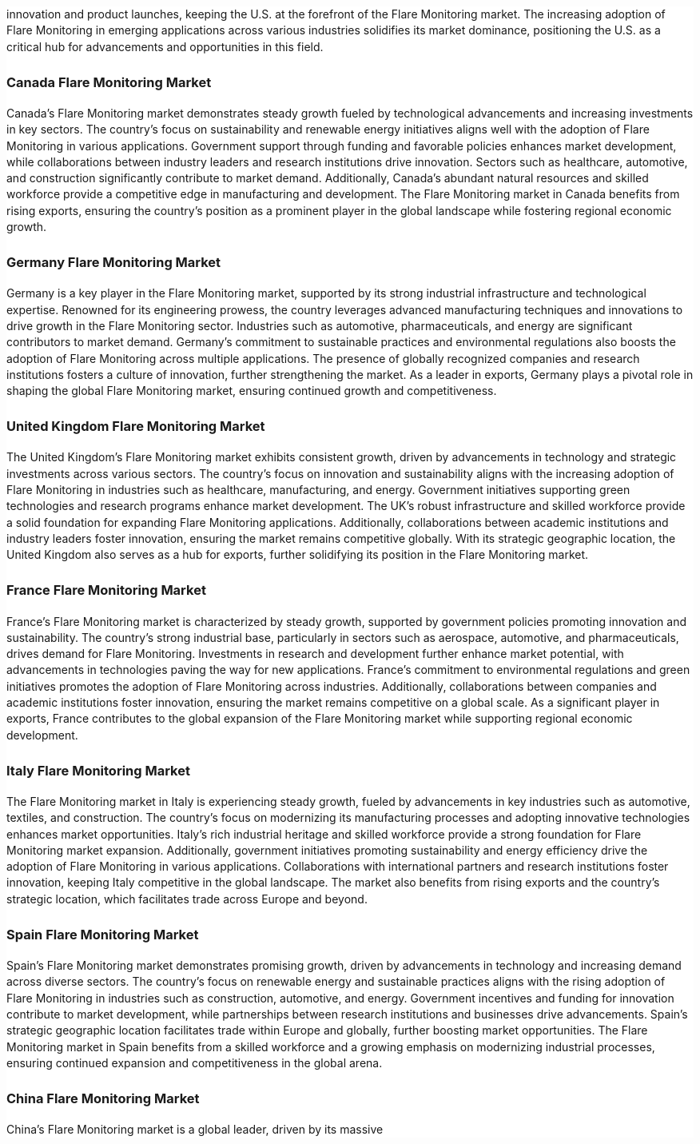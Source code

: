 innovation and product launches, keeping the U.S. at the forefront of the Flare Monitoring market. The increasing adoption of Flare Monitoring in emerging applications across various industries solidifies its market dominance, positioning the U.S. as a critical hub for advancements and opportunities in this field.</p><h3>Canada Flare Monitoring Market</h3><p>Canada&rsquo;s Flare Monitoring market demonstrates steady growth fueled by technological advancements and increasing investments in key sectors. The country&rsquo;s focus on sustainability and renewable energy initiatives aligns well with the adoption of Flare Monitoring in various applications. Government support through funding and favorable policies enhances market development, while collaborations between industry leaders and research institutions drive innovation. Sectors such as healthcare, automotive, and construction significantly contribute to market demand. Additionally, Canada&rsquo;s abundant natural resources and skilled workforce provide a competitive edge in manufacturing and development. The Flare Monitoring market in Canada benefits from rising exports, ensuring the country&rsquo;s position as a prominent player in the global landscape while fostering regional economic growth.</p><h3>Germany Flare Monitoring Market</h3><p>Germany is a key player in the Flare Monitoring market, supported by its strong industrial infrastructure and technological expertise. Renowned for its engineering prowess, the country leverages advanced manufacturing techniques and innovations to drive growth in the Flare Monitoring sector. Industries such as automotive, pharmaceuticals, and energy are significant contributors to market demand. Germany&rsquo;s commitment to sustainable practices and environmental regulations also boosts the adoption of Flare Monitoring across multiple applications. The presence of globally recognized companies and research institutions fosters a culture of innovation, further strengthening the market. As a leader in exports, Germany plays a pivotal role in shaping the global Flare Monitoring market, ensuring continued growth and competitiveness.</p><h3>United Kingdom Flare Monitoring Market</h3><p>The United Kingdom&rsquo;s Flare Monitoring market exhibits consistent growth, driven by advancements in technology and strategic investments across various sectors. The country&rsquo;s focus on innovation and sustainability aligns with the increasing adoption of Flare Monitoring in industries such as healthcare, manufacturing, and energy. Government initiatives supporting green technologies and research programs enhance market development. The UK&rsquo;s robust infrastructure and skilled workforce provide a solid foundation for expanding Flare Monitoring applications. Additionally, collaborations between academic institutions and industry leaders foster innovation, ensuring the market remains competitive globally. With its strategic geographic location, the United Kingdom also serves as a hub for exports, further solidifying its position in the Flare Monitoring market.</p><h3>France Flare Monitoring Market</h3><p>France&rsquo;s Flare Monitoring market is characterized by steady growth, supported by government policies promoting innovation and sustainability. The country&rsquo;s strong industrial base, particularly in sectors such as aerospace, automotive, and pharmaceuticals, drives demand for Flare Monitoring. Investments in research and development further enhance market potential, with advancements in technologies paving the way for new applications. France&rsquo;s commitment to environmental regulations and green initiatives promotes the adoption of Flare Monitoring across industries. Additionally, collaborations between companies and academic institutions foster innovation, ensuring the market remains competitive on a global scale. As a significant player in exports, France contributes to the global expansion of the Flare Monitoring market while supporting regional economic development.</p><h3>Italy Flare Monitoring Market</h3><p>The Flare Monitoring market in Italy is experiencing steady growth, fueled by advancements in key industries such as automotive, textiles, and construction. The country&rsquo;s focus on modernizing its manufacturing processes and adopting innovative technologies enhances market opportunities. Italy&rsquo;s rich industrial heritage and skilled workforce provide a strong foundation for Flare Monitoring market expansion. Additionally, government initiatives promoting sustainability and energy efficiency drive the adoption of Flare Monitoring in various applications. Collaborations with international partners and research institutions foster innovation, keeping Italy competitive in the global landscape. The market also benefits from rising exports and the country&rsquo;s strategic location, which facilitates trade across Europe and beyond.</p><h3>Spain Flare Monitoring Market</h3><p>Spain&rsquo;s Flare Monitoring market demonstrates promising growth, driven by advancements in technology and increasing demand across diverse sectors. The country&rsquo;s focus on renewable energy and sustainable practices aligns with the rising adoption of Flare Monitoring in industries such as construction, automotive, and energy. Government incentives and funding for innovation contribute to market development, while partnerships between research institutions and businesses drive advancements. Spain&rsquo;s strategic geographic location facilitates trade within Europe and globally, further boosting market opportunities. The Flare Monitoring market in Spain benefits from a skilled workforce and a growing emphasis on modernizing industrial processes, ensuring continued expansion and competitiveness in the global arena.</p><h3>China Flare Monitoring Market</h3><p>China&rsquo;s Flare Monitoring market is a global leader, driven by its massive
